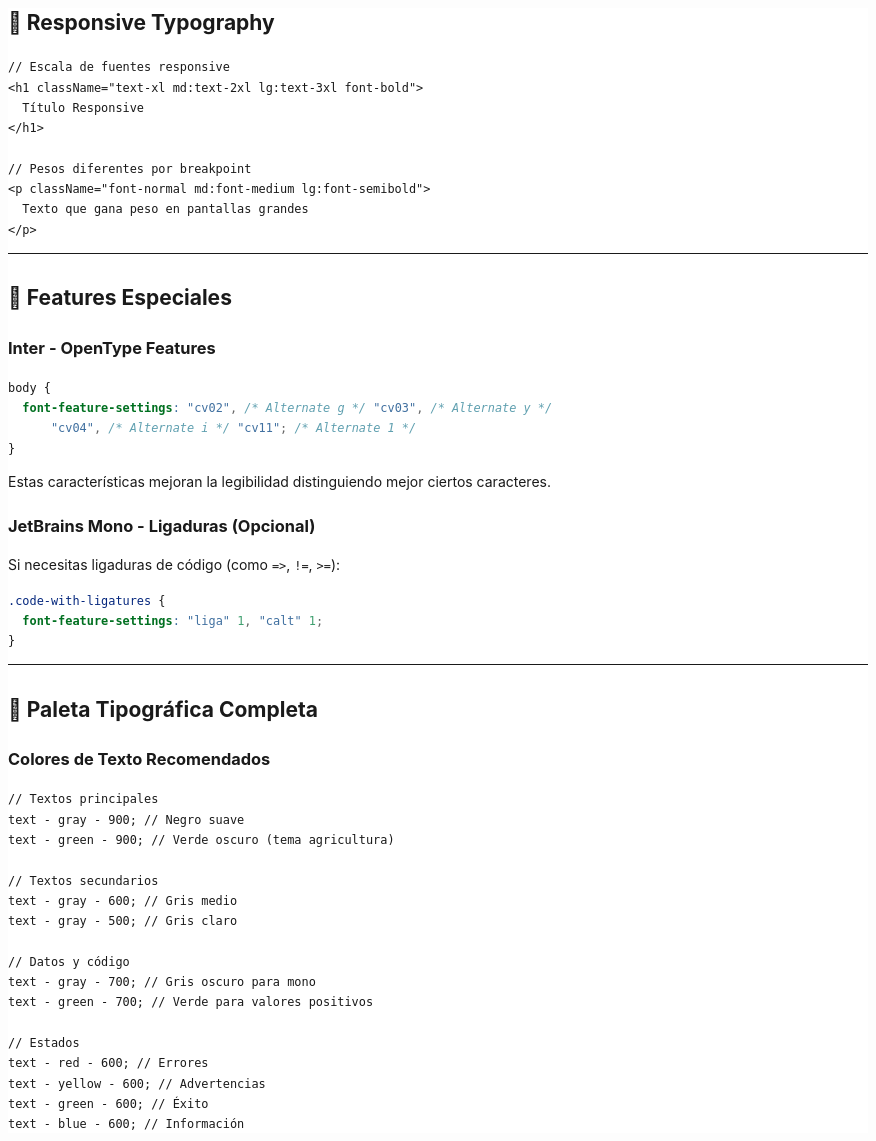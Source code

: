 
## 📱 Responsive Typography

```tsx
// Escala de fuentes responsive
<h1 className="text-xl md:text-2xl lg:text-3xl font-bold">
  Título Responsive
</h1>

// Pesos diferentes por breakpoint
<p className="font-normal md:font-medium lg:font-semibold">
  Texto que gana peso en pantallas grandes
</p>
```

---

## 🌟 Features Especiales

### Inter - OpenType Features

```css
body {
  font-feature-settings: "cv02", /* Alternate g */ "cv03", /* Alternate y */
      "cv04", /* Alternate i */ "cv11"; /* Alternate 1 */
}
```

Estas características mejoran la legibilidad distinguiendo mejor ciertos caracteres.

### JetBrains Mono - Ligaduras (Opcional)

Si necesitas ligaduras de código (como `=>`, `!=`, `>=`):

```css
.code-with-ligatures {
  font-feature-settings: "liga" 1, "calt" 1;
}
```

---

## 🎨 Paleta Tipográfica Completa

### Colores de Texto Recomendados

```tsx
// Textos principales
text - gray - 900; // Negro suave
text - green - 900; // Verde oscuro (tema agricultura)

// Textos secundarios
text - gray - 600; // Gris medio
text - gray - 500; // Gris claro

// Datos y código
text - gray - 700; // Gris oscuro para mono
text - green - 700; // Verde para valores positivos

// Estados
text - red - 600; // Errores
text - yellow - 600; // Advertencias
text - green - 600; // Éxito
text - blue - 600; // Información
```

